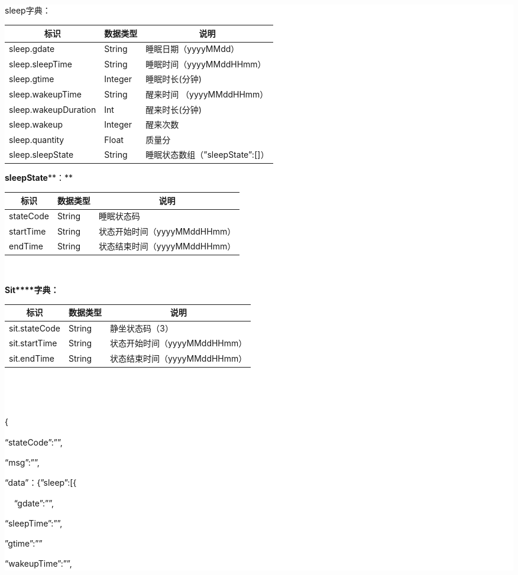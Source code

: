 sleep字典：

| **标识**               | **数据类型** | **说明**                  |
| -------------------- | -------- | ----------------------- |
| sleep.gdate          | String   | 睡眠日期（yyyyMMdd）          |
| sleep.sleepTime      | String   | 睡眠时间（yyyyMMddHHmm）      |
| sleep.gtime          | Integer  | 睡眠时长(分钟)                |
| sleep.wakeupTime     | String   | 醒来时间 （yyyyMMddHHmm）     |
| sleep.wakeupDuration | Int      | 醒来时长(分钟)                |
| sleep.wakeup         | Integer  | 醒来次数                    |
| sleep.quantity       | Float    | 质量分                     |
| sleep.sleepState     | String   | 睡眠状态数组（”sleepState”:[]） |

**sleepState****：**

| **标识**    | **数据类型** | **说明**               |
| --------- | -------- | -------------------- |
| stateCode | String   | 睡眠状态码                |
| startTime | String   | 状态开始时间（yyyyMMddHHmm） |
| endTime   | String   | 状态结束时间（yyyyMMddHHmm） |

 

**Sit****字典：**

| **标识**        | **数据类型** | **说明**               |
| ------------- | -------- | -------------------- |
| sit.stateCode | String   | 静坐状态码（3）             |
| sit.startTime | String   | 状态开始时间（yyyyMMddHHmm） |
| sit.endTime   | String   | 状态结束时间（yyyyMMddHHmm） |

 

 

{

“stateCode”:””,

“msg”:””,

“data”：{”sleep”:[{

    “gdate”:””,

“sleepTime”:””,

”gtime”:”” 

“wakeupTime”:””,

